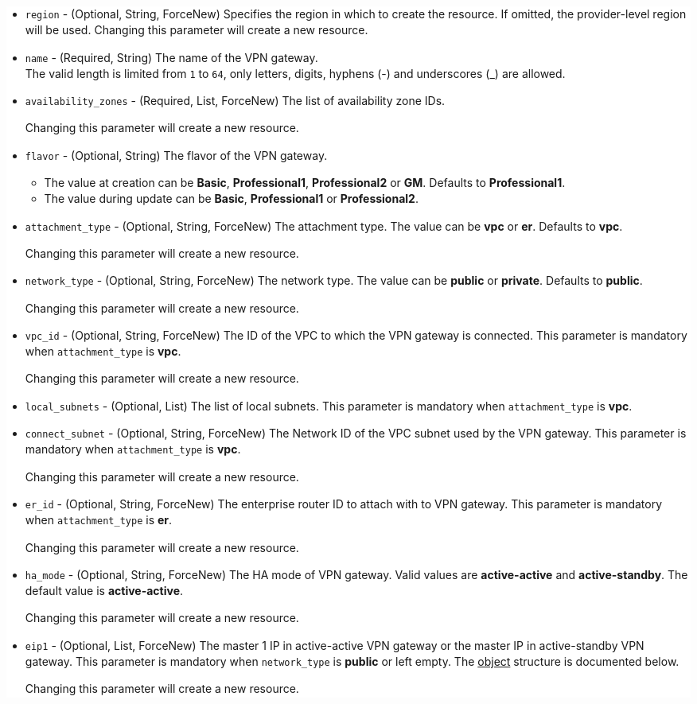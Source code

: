 * `region` - (Optional, String, ForceNew) Specifies the region in which to create the resource.
  If omitted, the provider-level region will be used. Changing this parameter will create a new resource.

* `name` - (Required, String) The name of the VPN gateway.  
  The valid length is limited from `1` to `64`, only letters, digits, hyphens (-) and underscores (_) are allowed.

* `availability_zones` - (Required, List, ForceNew) The list of availability zone IDs.

  Changing this parameter will create a new resource.

* `flavor` - (Optional, String) The flavor of the VPN gateway.
  + The value at creation can be **Basic**, **Professional1**, **Professional2** or **GM**. Defaults to **Professional1**.
  + The value during update can be **Basic**, **Professional1** or **Professional2**.

* `attachment_type` - (Optional, String, ForceNew) The attachment type. The value can be **vpc** or **er**.
  Defaults to **vpc**.

  Changing this parameter will create a new resource.

* `network_type` - (Optional, String, ForceNew) The network type. The value can be **public** or **private**.
  Defaults to **public**.

  Changing this parameter will create a new resource.

* `vpc_id` - (Optional, String, ForceNew) The ID of the VPC to which the VPN gateway is connected.
  This parameter is mandatory when `attachment_type` is **vpc**.

  Changing this parameter will create a new resource.

* `local_subnets` - (Optional, List) The list of local subnets.
  This parameter is mandatory when `attachment_type` is **vpc**.

* `connect_subnet` - (Optional, String, ForceNew) The Network ID of the VPC subnet used by the VPN gateway.
  This parameter is mandatory when `attachment_type` is **vpc**.

  Changing this parameter will create a new resource.

* `er_id` - (Optional, String, ForceNew) The enterprise router ID to attach with to VPN gateway.
  This parameter is mandatory when `attachment_type` is **er**.

  Changing this parameter will create a new resource.

* `ha_mode` - (Optional, String, ForceNew) The HA mode of VPN gateway. Valid values are **active-active** and
  **active-standby**. The default value is **active-active**.

  Changing this parameter will create a new resource.

* `eip1` - (Optional, List, ForceNew) The master 1 IP in active-active VPN gateway or the master IP
  in active-standby VPN gateway. This parameter is mandatory when `network_type` is **public** or left empty.
  The [object](#Gateway_CreateRequestEip) structure is documented below.

  Changing this parameter will create a new resource.
